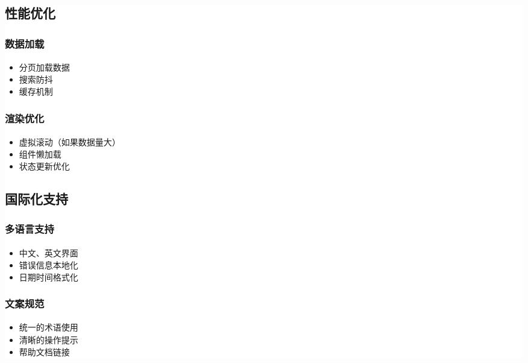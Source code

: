## 性能优化

### 数据加载
- 分页加载数据
- 搜索防抖
- 缓存机制

### 渲染优化
- 虚拟滚动（如果数据量大）
- 组件懒加载
- 状态更新优化

## 国际化支持

### 多语言支持
- 中文、英文界面
- 错误信息本地化
- 日期时间格式化

### 文案规范
- 统一的术语使用
- 清晰的操作提示
- 帮助文档链接
